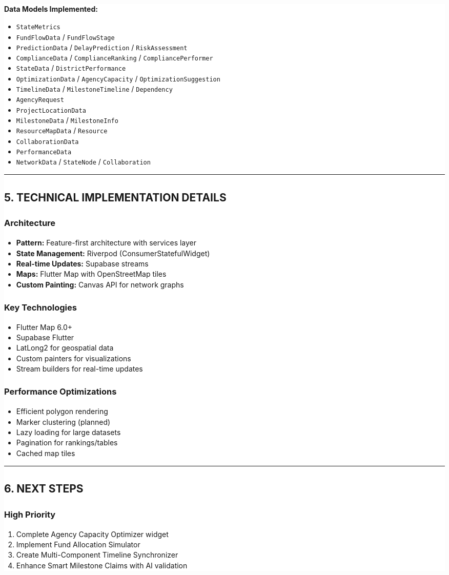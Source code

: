**Data Models Implemented:**
- `StateMetrics`
- `FundFlowData` / `FundFlowStage`
- `PredictionData` / `DelayPrediction` / `RiskAssessment`
- `ComplianceData` / `ComplianceRanking` / `CompliancePerformer`
- `StateData` / `DistrictPerformance`
- `OptimizationData` / `AgencyCapacity` / `OptimizationSuggestion`
- `TimelineData` / `MilestoneTimeline` / `Dependency`
- `AgencyRequest`
- `ProjectLocationData`
- `MilestoneData` / `MilestoneInfo`
- `ResourceMapData` / `Resource`
- `CollaborationData`
- `PerformanceData`
- `NetworkData` / `StateNode` / `Collaboration`

---

## 5. TECHNICAL IMPLEMENTATION DETAILS

### Architecture
- **Pattern:** Feature-first architecture with services layer
- **State Management:** Riverpod (ConsumerStatefulWidget)
- **Real-time Updates:** Supabase streams
- **Maps:** Flutter Map with OpenStreetMap tiles
- **Custom Painting:** Canvas API for network graphs

### Key Technologies
- Flutter Map 6.0+
- Supabase Flutter
- LatLong2 for geospatial data
- Custom painters for visualizations
- Stream builders for real-time updates

### Performance Optimizations
- Efficient polygon rendering
- Marker clustering (planned)
- Lazy loading for large datasets
- Pagination for rankings/tables
- Cached map tiles

---

## 6. NEXT STEPS

### High Priority
1. Complete Agency Capacity Optimizer widget
2. Implement Fund Allocation Simulator
3. Create Multi-Component Timeline Synchronizer
4. Enhance Smart Milestone Claims with AI validation
